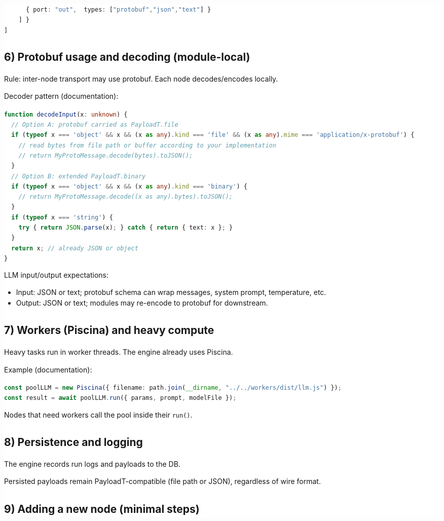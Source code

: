 ```ts
      { port: "out",  types: ["protobuf","json","text"] }
    ] }
]
```

## 6) Protobuf usage and decoding (module-local)

Rule: inter-node transport may use protobuf. Each node decodes/encodes locally.

Decoder pattern (documentation):

```ts
function decodeInput(x: unknown) {
  // Option A: protobuf carried as PayloadT.file
  if (typeof x === 'object' && x && (x as any).kind === 'file' && (x as any).mime === 'application/x-protobuf') {
    // read bytes from file path or buffer according to your implementation
    // return MyProtoMessage.decode(bytes).toJSON();
  }
  // Option B: extended PayloadT.binary
  if (typeof x === 'object' && x && (x as any).kind === 'binary') {
    // return MyProtoMessage.decode((x as any).bytes).toJSON();
  }
  if (typeof x === 'string') {
    try { return JSON.parse(x); } catch { return { text: x }; }
  }
  return x; // already JSON or object
}
```

LLM input/output expectations:

- Input: JSON or text; protobuf schema can wrap messages, system prompt, temperature, etc.
- Output: JSON or text; modules may re-encode to protobuf for downstream.

## 7) Workers (Piscina) and heavy compute

Heavy tasks run in worker threads. The engine already uses Piscina.

Example (documentation):

```ts
const poolLLM = new Piscina({ filename: path.join(__dirname, "../../workers/dist/llm.js") });
const result = await poolLLM.run({ params, prompt, modelFile });
```

Nodes that need workers call the pool inside their `run()`.

## 8) Persistence and logging

The engine records run logs and payloads to the DB.

Persisted payloads remain PayloadT-compatible (file path or JSON), regardless of wire format.

## 9) Adding a new node (minimal steps)
